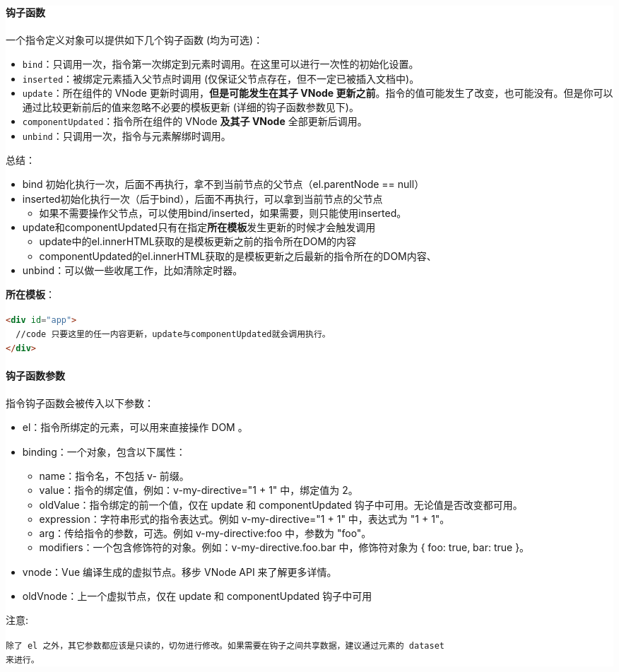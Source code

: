 #### 钩子函数



一个指令定义对象可以提供如下几个钩子函数 (均为可选)：

- `bind`：只调用一次，指令第一次绑定到元素时调用。在这里可以进行一次性的初始化设置。
- `inserted`：被绑定元素插入父节点时调用 (仅保证父节点存在，但不一定已被插入文档中)。
- `update`：所在组件的 VNode 更新时调用，**但是可能发生在其子 VNode 更新之前**。指令的值可能发生了改变，也可能没有。但是你可以通过比较更新前后的值来忽略不必要的模板更新 (详细的钩子函数参数见下)。
- `componentUpdated`：指令所在组件的 VNode **及其子 VNode** 全部更新后调用。
- `unbind`：只调用一次，指令与元素解绑时调用。

总结：

- bind 初始化执行一次，后面不再执行，拿不到当前节点的父节点（el.parentNode == null）
- inserted初始化执行一次（后于bind），后面不再执行，可以拿到当前节点的父节点
  - 如果不需要操作父节点，可以使用bind/inserted，如果需要，则只能使用inserted。  
- update和componentUpdated只有在指定**所在模板**发生更新的时候才会触发调用
  - update中的el.innerHTML获取的是模板更新之前的指令所在DOM的内容
  - componentUpdated的el.innerHTML获取的是模板更新之后最新的指令所在的DOM内容、
- unbind：可以做一些收尾工作，比如清除定时器。

**所在模板**：

~~~html
<div id="app">
  //code 只要这里的任一内容更新，update与componentUpdated就会调用执行。
</div>
~~~





#### 钩子函数参数

指令钩子函数会被传入以下参数：

- el：指令所绑定的元素，可以用来直接操作 DOM 。
- binding：一个对象，包含以下属性：
  - name：指令名，不包括 v- 前缀。
  - value：指令的绑定值，例如：v-my-directive="1 + 1" 中，绑定值为 2。
  - oldValue：指令绑定的前一个值，仅在 update 和 componentUpdated 钩子中可用。无论值是否改变都可用。
  - expression：字符串形式的指令表达式。例如 v-my-directive="1 + 1" 中，表达式为 "1 + 1"。
  - arg：传给指令的参数，可选。例如 v-my-directive:foo 中，参数为 "foo"。
  - modifiers：一个包含修饰符的对象。例如：v-my-directive.foo.bar 中，修饰符对象为 { foo: true, bar: true }。

- vnode：Vue 编译生成的虚拟节点。移步 VNode API 来了解更多详情。
- oldVnode：上一个虚拟节点，仅在 update 和 componentUpdated 钩子中可用



注意:

~~~html
除了 el 之外，其它参数都应该是只读的，切勿进行修改。如果需要在钩子之间共享数据，建议通过元素的 dataset 
来进行。
~~~

